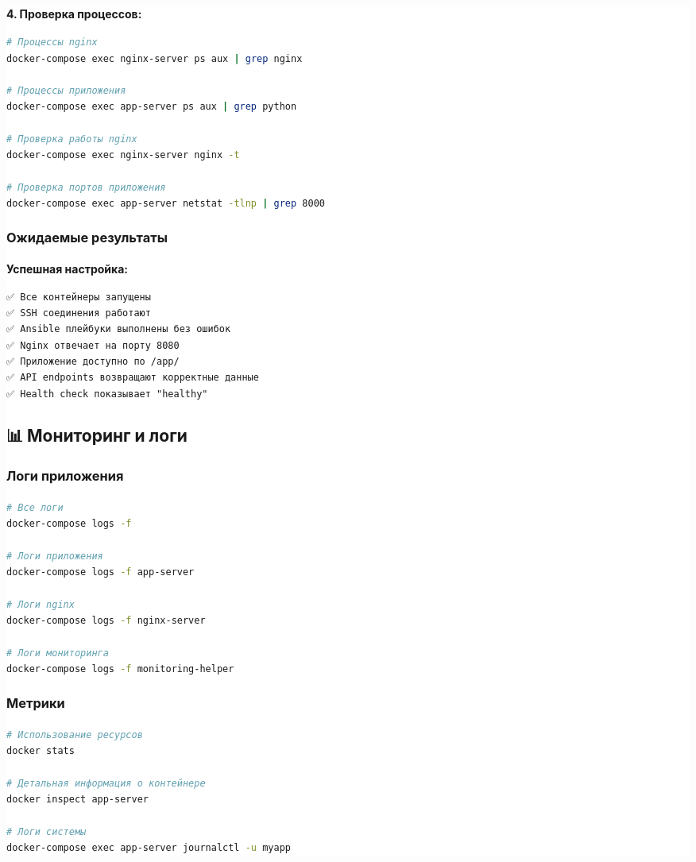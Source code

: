 ```bash
```

**4. Проверка процессов:**
```bash
# Процессы nginx
docker-compose exec nginx-server ps aux | grep nginx

# Процессы приложения
docker-compose exec app-server ps aux | grep python

# Проверка работы nginx
docker-compose exec nginx-server nginx -t

# Проверка портов приложения
docker-compose exec app-server netstat -tlnp | grep 8000
```

### Ожидаемые результаты

**Успешная настройка:**
```
✅ Все контейнеры запущены
✅ SSH соединения работают
✅ Ansible плейбуки выполнены без ошибок
✅ Nginx отвечает на порту 8080
✅ Приложение доступно по /app/
✅ API endpoints возвращают корректные данные
✅ Health check показывает "healthy"
```

## 📊 Мониторинг и логи

### Логи приложения
```bash
# Все логи
docker-compose logs -f

# Логи приложения
docker-compose logs -f app-server

# Логи nginx
docker-compose logs -f nginx-server

# Логи мониторинга
docker-compose logs -f monitoring-helper
```

### Метрики
```bash
# Использование ресурсов
docker stats

# Детальная информация о контейнере
docker inspect app-server

# Логи системы
docker-compose exec app-server journalctl -u myapp
```
